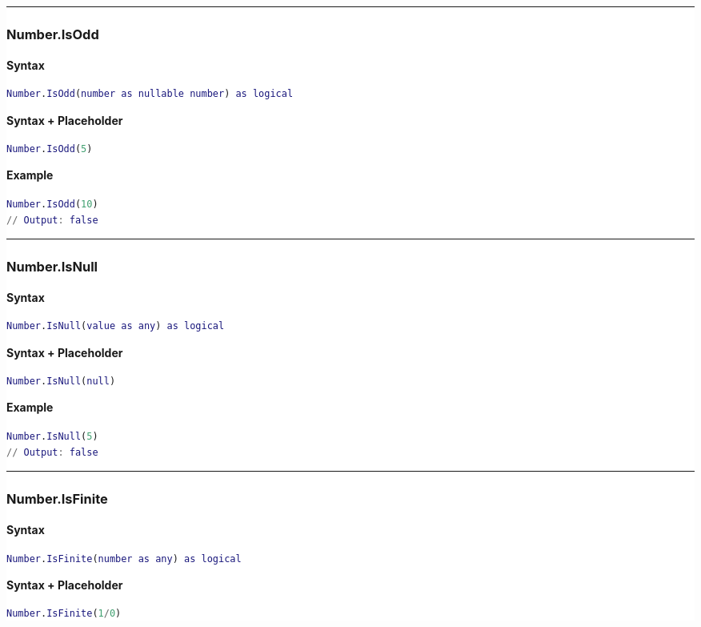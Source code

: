 
***

### **Number.IsOdd**

**Syntax**

```m
Number.IsOdd(number as nullable number) as logical
```

**Syntax + Placeholder**

```m
Number.IsOdd(5)
```

**Example**

```m
Number.IsOdd(10)
// Output: false
```


***

### **Number.IsNull**

**Syntax**

```m
Number.IsNull(value as any) as logical
```

**Syntax + Placeholder**

```m
Number.IsNull(null)
```

**Example**

```m
Number.IsNull(5)
// Output: false
```


***

### **Number.IsFinite**

**Syntax**

```m
Number.IsFinite(number as any) as logical
```

**Syntax + Placeholder**

```m
Number.IsFinite(1/0)
```
